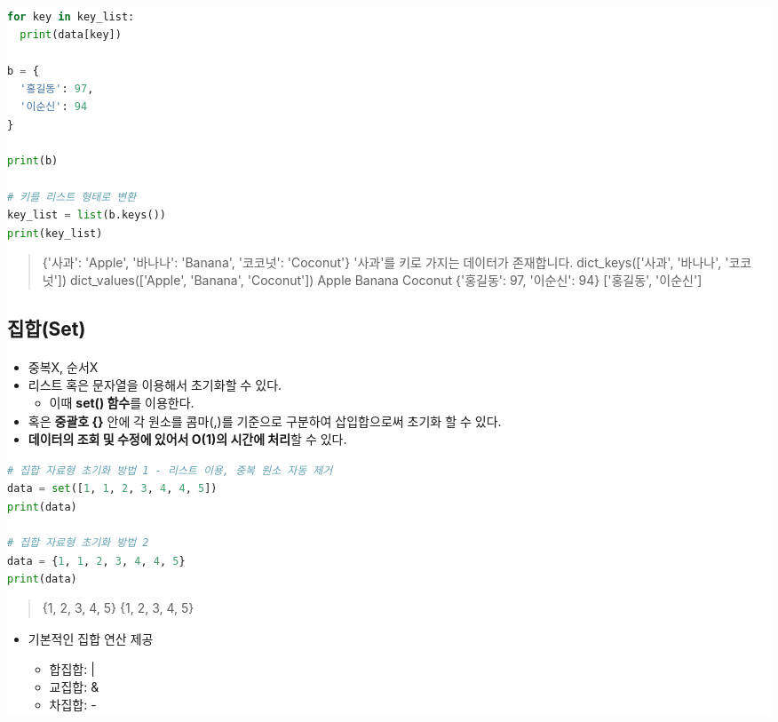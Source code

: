 ```python
for key in key_list:
  print(data[key])

b = {
  '홍길동': 97,
  '이순신': 94
}

print(b)

# 키를 리스트 형태로 변환
key_list = list(b.keys())
print(key_list)
```

> {'사과': 'Apple', '바나나': 'Banana', '코코넛': 'Coconut'}
> '사과'를 키로 가지는 데이터가 존재합니다.
> dict_keys(['사과', '바나나', '코코넛'])
> dict_values(['Apple', 'Banana', 'Coconut'])
> Apple
> Banana
> Coconut
> {'홍길동': 97, '이순신': 94}
> ['홍길동', '이순신']



## 집합(Set)

- 중복X, 순서X
- 리스트 혹은 문자열을 이용해서 초기화할 수 있다.
  - 이때 **set() 함수**를 이용한다.
- 혹은 **중괄호 {}** 안에 각 원소를 콤마(,)를 기준으로 구분하여 삽입합으로써 초기화 할 수 있다.
- **데이터의 조회 및 수정에 있어서 O(1)의 시간에 처리**할 수 있다.

```python
# 집합 자료형 초기화 방법 1 - 리스트 이용, 중복 원소 자동 제거
data = set([1, 1, 2, 3, 4, 4, 5])
print(data)

# 집합 자료형 초기화 방법 2
data = {1, 1, 2, 3, 4, 4, 5}
print(data)
```

> {1, 2, 3, 4, 5}
> {1, 2, 3, 4, 5}



- 기본적인 집합 연산 제공

  - 합집합: |
  - 교집합:  &
  - 차집합: -
